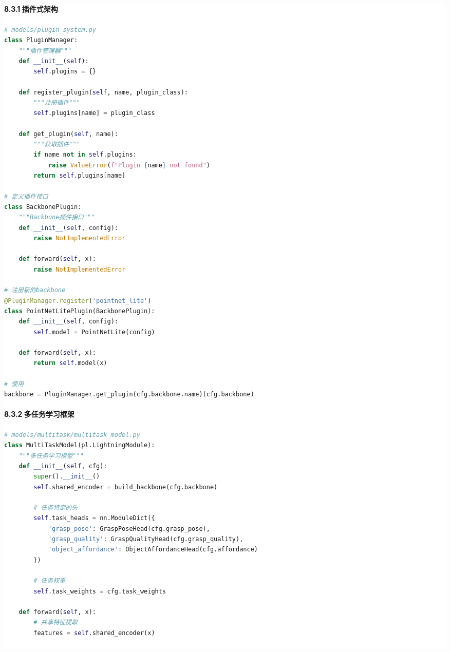 #### 8.3.1 插件式架构

```python
# models/plugin_system.py
class PluginManager:
    """插件管理器"""
    def __init__(self):
        self.plugins = {}
    
    def register_plugin(self, name, plugin_class):
        """注册插件"""
        self.plugins[name] = plugin_class
    
    def get_plugin(self, name):
        """获取插件"""
        if name not in self.plugins:
            raise ValueError(f"Plugin {name} not found")
        return self.plugins[name]

# 定义插件接口
class BackbonePlugin:
    """Backbone插件接口"""
    def __init__(self, config):
        raise NotImplementedError
    
    def forward(self, x):
        raise NotImplementedError

# 注册新的backbone
@PluginManager.register('pointnet_lite')
class PointNetLitePlugin(BackbonePlugin):
    def __init__(self, config):
        self.model = PointNetLite(config)
    
    def forward(self, x):
        return self.model(x)

# 使用
backbone = PluginManager.get_plugin(cfg.backbone.name)(cfg.backbone)
```

#### 8.3.2 多任务学习框架

```python
# models/multitask/multitask_model.py
class MultiTaskModel(pl.LightningModule):
    """多任务学习模型"""
    def __init__(self, cfg):
        super().__init__()
        self.shared_encoder = build_backbone(cfg.backbone)
        
        # 任务特定的头
        self.task_heads = nn.ModuleDict({
            'grasp_pose': GraspPoseHead(cfg.grasp_pose),
            'grasp_quality': GraspQualityHead(cfg.grasp_quality),
            'object_affordance': ObjectAffordanceHead(cfg.affordance)
        })
        
        # 任务权重
        self.task_weights = cfg.task_weights
    
    def forward(self, x):
        # 共享特征提取
        features = self.shared_encoder(x)
        
```